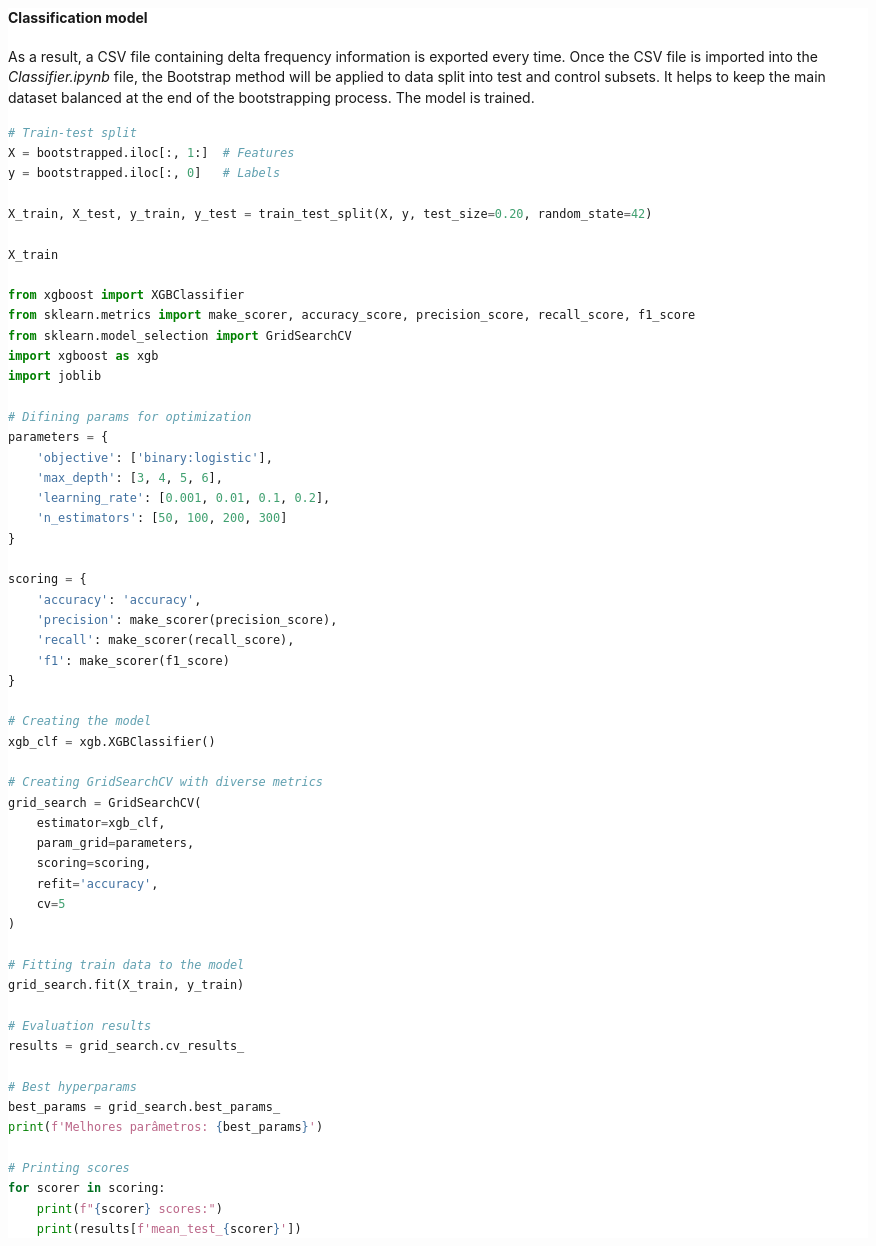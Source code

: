 #### Classification model

As a result, a CSV file containing delta frequency information is exported every time. Once the CSV file is imported into the *Classifier.ipynb* file, the Bootstrap method will be applied to data split into test and control subsets. It helps to keep the main dataset balanced at the end of the bootstrapping process. The model is trained.

```python
# Train-test split
X = bootstrapped.iloc[:, 1:]  # Features
y = bootstrapped.iloc[:, 0]   # Labels

X_train, X_test, y_train, y_test = train_test_split(X, y, test_size=0.20, random_state=42)

X_train

from xgboost import XGBClassifier
from sklearn.metrics import make_scorer, accuracy_score, precision_score, recall_score, f1_score
from sklearn.model_selection import GridSearchCV
import xgboost as xgb
import joblib

# Difining params for optimization
parameters = {
    'objective': ['binary:logistic'],
    'max_depth': [3, 4, 5, 6],
    'learning_rate': [0.001, 0.01, 0.1, 0.2],
    'n_estimators': [50, 100, 200, 300]
}

scoring = {
    'accuracy': 'accuracy',
    'precision': make_scorer(precision_score),
    'recall': make_scorer(recall_score),
    'f1': make_scorer(f1_score)
}

# Creating the model
xgb_clf = xgb.XGBClassifier()

# Creating GridSearchCV with diverse metrics
grid_search = GridSearchCV(
    estimator=xgb_clf, 
    param_grid=parameters, 
    scoring=scoring, 
    refit='accuracy', 
    cv=5
)

# Fitting train data to the model
grid_search.fit(X_train, y_train)

# Evaluation results
results = grid_search.cv_results_

# Best hyperparams
best_params = grid_search.best_params_
print(f'Melhores parâmetros: {best_params}')

# Printing scores
for scorer in scoring:
    print(f"{scorer} scores:")
    print(results[f'mean_test_{scorer}'])

```